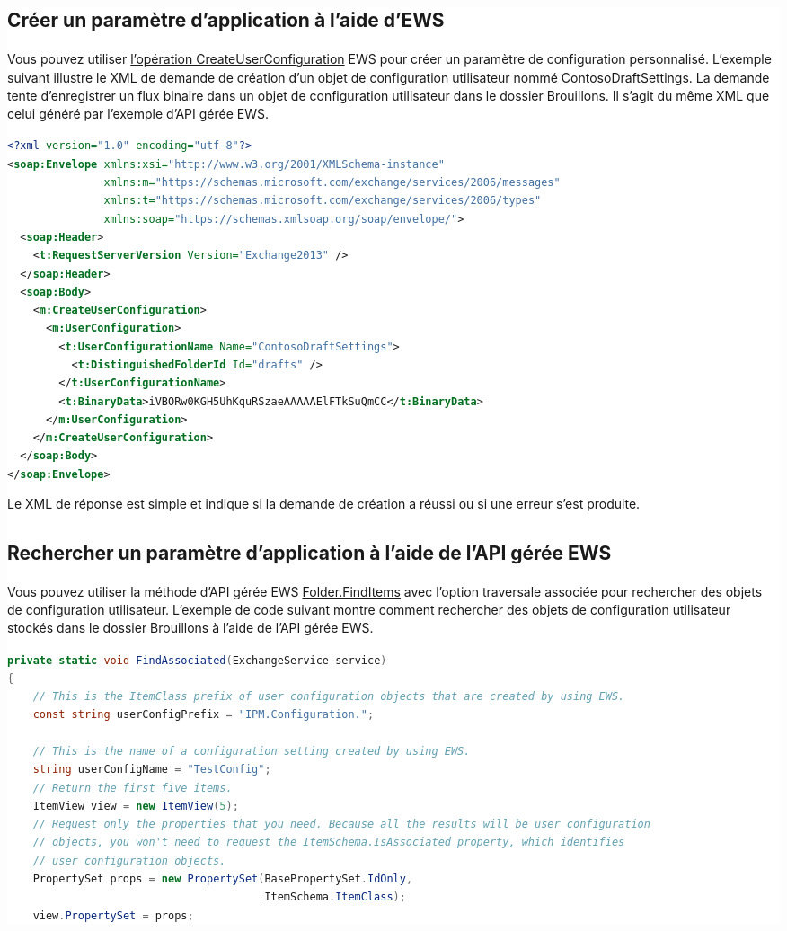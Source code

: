 ## <a name="create-an-application-setting-by-using-ews"></a>Créer un paramètre d’application à l’aide d’EWS
<a name="bk_createEWS"> </a>

Vous pouvez utiliser [l’opération CreateUserConfiguration](https://msdn.microsoft.com/library/eb5b8ab6-9743-481c-aac9-f9aa889bd353%28Office.15%29.aspx) EWS pour créer un paramètre de configuration personnalisé. L’exemple suivant illustre le XML de demande de création d’un objet de configuration utilisateur nommé ContosoDraftSettings. La demande tente d’enregistrer un flux binaire dans un objet de configuration utilisateur dans le dossier Brouillons. Il s’agit du même XML que celui généré par l’exemple d’API gérée EWS. 
  
```XML
<?xml version="1.0" encoding="utf-8"?>
<soap:Envelope xmlns:xsi="http://www.w3.org/2001/XMLSchema-instance" 
               xmlns:m="https://schemas.microsoft.com/exchange/services/2006/messages" 
               xmlns:t="https://schemas.microsoft.com/exchange/services/2006/types" 
               xmlns:soap="https://schemas.xmlsoap.org/soap/envelope/">
  <soap:Header>
    <t:RequestServerVersion Version="Exchange2013" />
  </soap:Header>
  <soap:Body>
    <m:CreateUserConfiguration>
      <m:UserConfiguration>
        <t:UserConfigurationName Name="ContosoDraftSettings">
          <t:DistinguishedFolderId Id="drafts" />
        </t:UserConfigurationName>
        <t:BinaryData>iVBORw0KGH5UhKquRSzaeAAAAAElFTkSuQmCC</t:BinaryData>
      </m:UserConfiguration>
    </m:CreateUserConfiguration>
  </soap:Body>
</soap:Envelope>
```

Le [XML de réponse](https://msdn.microsoft.com/library/eb5b8ab6-9743-481c-aac9-f9aa889bd353%28Office.15%29.aspx) est simple et indique si la demande de création a réussi ou si une erreur s’est produite. 
  
## <a name="find-an-application-setting-by-using-the-ews-managed-api"></a>Rechercher un paramètre d’application à l’aide de l’API gérée EWS
<a name="findconfiguration"> </a>

Vous pouvez utiliser la méthode d’API gérée EWS [Folder.FindItems](https://msdn.microsoft.com/library/microsoft.exchange.webservices.data.folder.finditems%28v=exchg.80%29.aspx) avec l’option traversale associée pour rechercher des objets de configuration utilisateur. L’exemple de code suivant montre comment rechercher des objets de configuration utilisateur stockés dans le dossier Brouillons à l’aide de l’API gérée EWS. 
  
```cs
private static void FindAssociated(ExchangeService service)
{
    // This is the ItemClass prefix of user configuration objects that are created by using EWS.
    const string userConfigPrefix = "IPM.Configuration.";
            
    // This is the name of a configuration setting created by using EWS.
    string userConfigName = "TestConfig";
    // Return the first five items. 
    ItemView view = new ItemView(5);
    // Request only the properties that you need. Because all the results will be user configuration 
    // objects, you won't need to request the ItemSchema.IsAssociated property, which identifies 
    // user configuration objects.
    PropertySet props = new PropertySet(BasePropertySet.IdOnly, 
                                        ItemSchema.ItemClass);
    view.PropertySet = props;
```